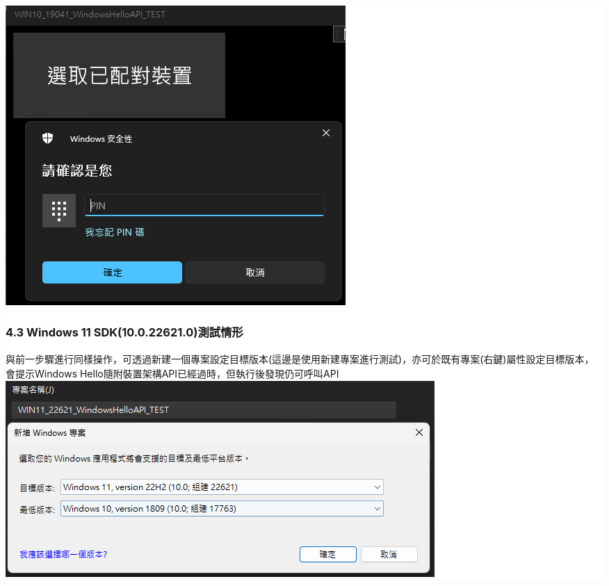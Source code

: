 ![驗證Windows Hello隨附裝置架構API呼叫情形_Win10_19410](images/image-17.png)

### 4.3 Windows 11 SDK(10.0.22621.0)測試情形

與前一步驟進行同樣操作，可透過新建一個專案設定目標版本(這邊是使用新建專案進行測試)，亦可於既有專案(右鍵)屬性設定目標版本，會提示Windows Hello隨附裝置架構API已經過時，但執行後發現仍可呼叫API  
![新建專案設定目標版本_Win11_22621](images/image-18.png)  